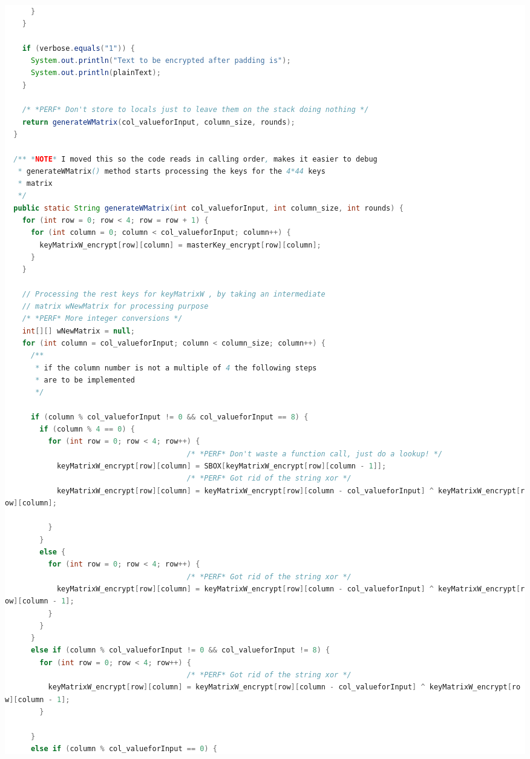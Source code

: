 ```java
      }
    }

    if (verbose.equals("1")) {
      System.out.println("Text to be encrypted after padding is");
      System.out.println(plainText);
    }

    /* *PERF* Don't store to locals just to leave them on the stack doing nothing */
    return generateWMatrix(col_valueforInput, column_size, rounds);
  }

  /** *NOTE* I moved this so the code reads in calling order, makes it easier to debug
   * generateWMatrix() method starts processing the keys for the 4*44 keys
   * matrix
   */
  public static String generateWMatrix(int col_valueforInput, int column_size, int rounds) { 
    for (int row = 0; row < 4; row = row + 1) {
      for (int column = 0; column < col_valueforInput; column++) {
        keyMatrixW_encrypt[row][column] = masterKey_encrypt[row][column];
      }
    }

    // Processing the rest keys for keyMatrixW , by taking an intermediate
    // matrix wNewMatrix for processing purpose
    /* *PERF* More integer conversions */
    int[][] wNewMatrix = null;
    for (int column = col_valueforInput; column < column_size; column++) {
      /**
       * if the column number is not a multiple of 4 the following steps
       * are to be implemented
       */

      if (column % col_valueforInput != 0 && col_valueforInput == 8) {
        if (column % 4 == 0) {
          for (int row = 0; row < 4; row++) {
                                          /* *PERF* Don't waste a function call, just do a lookup! */
            keyMatrixW_encrypt[row][column] = SBOX[keyMatrixW_encrypt[row][column - 1]];
                                          /* *PERF* Got rid of the string xor */
            keyMatrixW_encrypt[row][column] = keyMatrixW_encrypt[row][column - col_valueforInput] ^ keyMatrixW_encrypt[row][column];

          }
        } 
        else {
          for (int row = 0; row < 4; row++) {
                                          /* *PERF* Got rid of the string xor */
            keyMatrixW_encrypt[row][column] = keyMatrixW_encrypt[row][column - col_valueforInput] ^ keyMatrixW_encrypt[row][column - 1];
          }
        }
      } 
      else if (column % col_valueforInput != 0 && col_valueforInput != 8) {
        for (int row = 0; row < 4; row++) {
                                          /* *PERF* Got rid of the string xor */
          keyMatrixW_encrypt[row][column] = keyMatrixW_encrypt[row][column - col_valueforInput] ^ keyMatrixW_encrypt[row][column - 1];
        }

      } 
      else if (column % col_valueforInput == 0) {

```